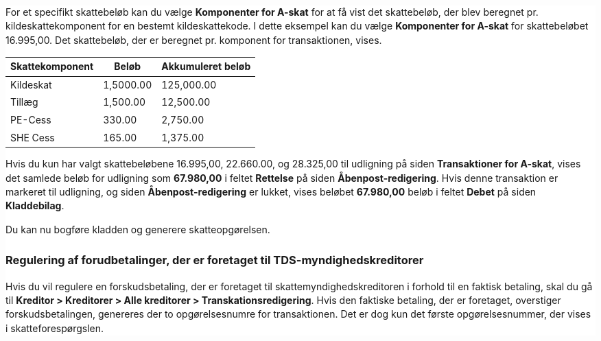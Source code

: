 For et specifikt skattebeløb kan du vælge **Komponenter for A-skat** for at få vist det skattebeløb, der blev beregnet pr. kildeskattekomponent for en bestemt kildeskattekode. I dette eksempel kan du vælge **Komponenter for A-skat** for skattebeløbet 16.995,00. Det skattebeløb, der er beregnet pr. komponent for transaktionen, vises.

| Skattekomponent | Beløb    | Akkumuleret beløb |
|---------------|-----------|--------------------|
| Kildeskat           | 1,5000.00 | 125,000.00         |
| Tillæg     | 1,500.00  | 12,500.00          |
| PE-Cess       | 330.00    | 2,750.00           |
| SHE Cess      | 165.00    | 1,375.00           |

Hvis du kun har valgt skattebeløbene 16.995,00, 22.660.00, og 28.325,00 til udligning på siden **Transaktioner for A-skat**, vises det samlede beløb for udligning som **67.980,00** i feltet **Rettelse** på siden **Åbenpost-redigering**. Hvis denne transaktion er markeret til udligning, og siden **Åbenpost-redigering** er lukket, vises beløbet **67.980,00** beløb i feltet **Debet** på siden **Kladdebilag**.

Du kan nu bogføre kladden og generere skatteopgørelsen.

### <a name="adjustment-of-advance-payments-that-are-made-to-tds-authority-vendors"></a>Regulering af forudbetalinger, der er foretaget til TDS-myndighedskreditorer

Hvis du vil regulere en forskudsbetaling, der er foretaget til skattemyndighedskreditoren i forhold til en faktisk betaling, skal du gå til **Kreditor \> Kreditorer \> Alle kreditorer \> Transkationsredigering**. Hvis den faktiske betaling, der er foretaget, overstiger forskudsbetalingen, genereres der to opgørelsesnumre for transaktionen. Det er dog kun det første opgørelsesnummer, der vises i skatteforespørgslen.
